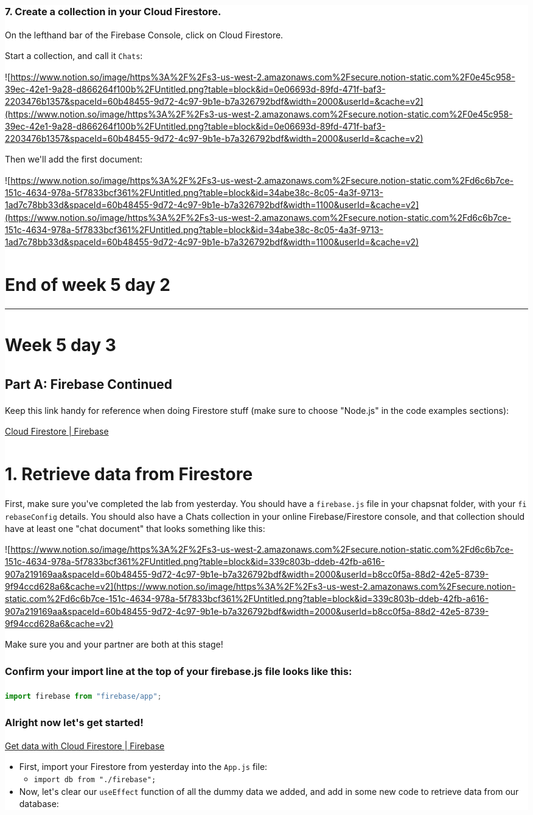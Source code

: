 ### 7. Create a collection in your Cloud Firestore.

On the lefthand bar of the Firebase Console, click on Cloud Firestore. 

Start a collection, and call it `Chats`: 

![https://www.notion.so/image/https%3A%2F%2Fs3-us-west-2.amazonaws.com%2Fsecure.notion-static.com%2F0e45c958-39ec-42e1-9a28-d866264f100b%2FUntitled.png?table=block&id=0e06693d-89fd-471f-baf3-2203476b1357&spaceId=60b48455-9d72-4c97-9b1e-b7a326792bdf&width=2000&userId=&cache=v2](https://www.notion.so/image/https%3A%2F%2Fs3-us-west-2.amazonaws.com%2Fsecure.notion-static.com%2F0e45c958-39ec-42e1-9a28-d866264f100b%2FUntitled.png?table=block&id=0e06693d-89fd-471f-baf3-2203476b1357&spaceId=60b48455-9d72-4c97-9b1e-b7a326792bdf&width=2000&userId=&cache=v2)

Then we'll add the first document: 

![https://www.notion.so/image/https%3A%2F%2Fs3-us-west-2.amazonaws.com%2Fsecure.notion-static.com%2Fd6c6b7ce-151c-4634-978a-5f7833bcf361%2FUntitled.png?table=block&id=34abe38c-8c05-4a3f-9713-1ad7c78bb33d&spaceId=60b48455-9d72-4c97-9b1e-b7a326792bdf&width=1100&userId=&cache=v2](https://www.notion.so/image/https%3A%2F%2Fs3-us-west-2.amazonaws.com%2Fsecure.notion-static.com%2Fd6c6b7ce-151c-4634-978a-5f7833bcf361%2FUntitled.png?table=block&id=34abe38c-8c05-4a3f-9713-1ad7c78bb33d&spaceId=60b48455-9d72-4c97-9b1e-b7a326792bdf&width=1100&userId=&cache=v2)


# End of week 5 day 2

----------------------------

# Week 5 day 3

## Part A: Firebase Continued

Keep this link handy for reference when doing Firestore stuff (make sure to choose "Node.js" in the code examples sections):

[Cloud Firestore | Firebase](https://firebase.google.com/docs/firestore)

# 1. Retrieve data from Firestore

First, make sure you've completed the lab from yesterday. You should have a `firebase.js` file in your chapsnat folder, with your `firebaseConfig` details. You should also have a Chats collection in your online Firebase/Firestore console, and that collection should have at least one "chat document" that looks something like this:

![https://www.notion.so/image/https%3A%2F%2Fs3-us-west-2.amazonaws.com%2Fsecure.notion-static.com%2Fd6c6b7ce-151c-4634-978a-5f7833bcf361%2FUntitled.png?table=block&id=339c803b-ddeb-42fb-a616-907a219169aa&spaceId=60b48455-9d72-4c97-9b1e-b7a326792bdf&width=2000&userId=b8cc0f5a-88d2-42e5-8739-9f94ccd628a6&cache=v2](https://www.notion.so/image/https%3A%2F%2Fs3-us-west-2.amazonaws.com%2Fsecure.notion-static.com%2Fd6c6b7ce-151c-4634-978a-5f7833bcf361%2FUntitled.png?table=block&id=339c803b-ddeb-42fb-a616-907a219169aa&spaceId=60b48455-9d72-4c97-9b1e-b7a326792bdf&width=2000&userId=b8cc0f5a-88d2-42e5-8739-9f94ccd628a6&cache=v2)

Make sure you and your partner are both at this stage!

### Confirm your import line at the top of your firebase.js file looks like this:

```jsx
import firebase from "firebase/app";
```

### Alright now let's get started!

[Get data with Cloud Firestore | Firebase](https://firebase.google.com/docs/firestore/query-data/get-data#get_a_document)

- First, import your Firestore from yesterday into the `App.js` file:
    - `import db from "./firebase";`
- Now, let's clear our `useEffect` function of all the dummy data we added, and add in some new code to retrieve data from our database:
    